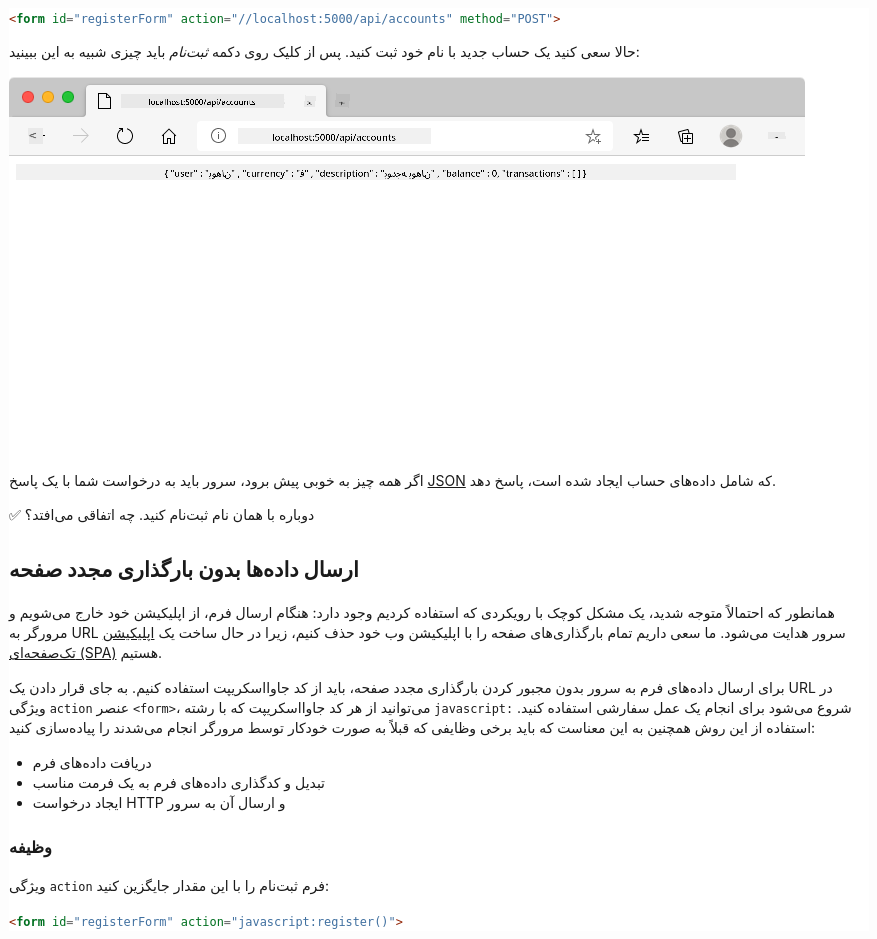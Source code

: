 ```html
<form id="registerForm" action="//localhost:5000/api/accounts" method="POST">
```

حالا سعی کنید یک حساب جدید با نام خود ثبت کنید. پس از کلیک روی دکمه *ثبت‌نام* باید چیزی شبیه به این ببینید:

![یک پنجره مرورگر در آدرس localhost:5000/api/accounts، نمایش‌دهنده یک رشته JSON با داده‌های کاربر](../../../../translated_images/form-post.61de4ca1b964d91a9e338416e19f218504dd0af5f762fbebabfe7ae80edf885f.fa.png)

اگر همه چیز به خوبی پیش برود، سرور باید به درخواست شما با یک پاسخ [JSON](https://www.json.org/json-en.html) که شامل داده‌های حساب ایجاد شده است، پاسخ دهد.

✅ دوباره با همان نام ثبت‌نام کنید. چه اتفاقی می‌افتد؟

## ارسال داده‌ها بدون بارگذاری مجدد صفحه

همانطور که احتمالاً متوجه شدید، یک مشکل کوچک با رویکردی که استفاده کردیم وجود دارد: هنگام ارسال فرم، از اپلیکیشن خود خارج می‌شویم و مرورگر به URL سرور هدایت می‌شود. ما سعی داریم تمام بارگذاری‌های صفحه را با اپلیکیشن وب خود حذف کنیم، زیرا در حال ساخت یک [اپلیکیشن تک‌صفحه‌ای (SPA)](https://en.wikipedia.org/wiki/Single-page_application) هستیم.

برای ارسال داده‌های فرم به سرور بدون مجبور کردن بارگذاری مجدد صفحه، باید از کد جاوااسکریپت استفاده کنیم. به جای قرار دادن یک URL در ویژگی `action` عنصر `<form>`، می‌توانید از هر کد جاوااسکریپت که با رشته `javascript:` شروع می‌شود برای انجام یک عمل سفارشی استفاده کنید. استفاده از این روش همچنین به این معناست که باید برخی وظایفی که قبلاً به صورت خودکار توسط مرورگر انجام می‌شدند را پیاده‌سازی کنید:

- دریافت داده‌های فرم
- تبدیل و کدگذاری داده‌های فرم به یک فرمت مناسب
- ایجاد درخواست HTTP و ارسال آن به سرور

### وظیفه

ویژگی `action` فرم ثبت‌نام را با این مقدار جایگزین کنید:

```html
<form id="registerForm" action="javascript:register()">
```
